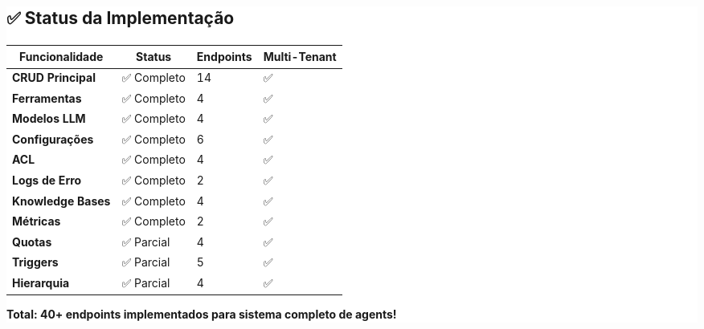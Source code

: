 
## ✅ **Status da Implementação**

| Funcionalidade | Status | Endpoints | Multi-Tenant |
|---|---|---|---|
| **CRUD Principal** | ✅ Completo | 14 | ✅ |
| **Ferramentas** | ✅ Completo | 4 | ✅ |
| **Modelos LLM** | ✅ Completo | 4 | ✅ |
| **Configurações** | ✅ Completo | 6 | ✅ |
| **ACL** | ✅ Completo | 4 | ✅ |
| **Logs de Erro** | ✅ Completo | 2 | ✅ |
| **Knowledge Bases** | ✅ Completo | 4 | ✅ |
| **Métricas** | ✅ Completo | 2 | ✅ |
| **Quotas** | ✅ Parcial | 4 | ✅ |
| **Triggers** | ✅ Parcial | 5 | ✅ |
| **Hierarquia** | ✅ Parcial | 4 | ✅ |

**Total: 40+ endpoints implementados para sistema completo de agents!**
